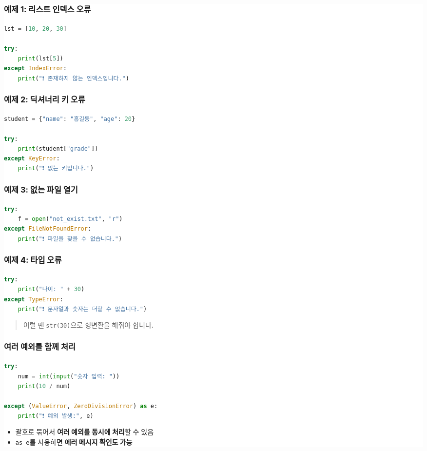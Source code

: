 ### 예제 1: 리스트 인덱스 오류

```python
lst = [10, 20, 30]

try:
    print(lst[5])
except IndexError:
    print("❗ 존재하지 않는 인덱스입니다.")
```

### 예제 2: 딕셔너리 키 오류

```python
student = {"name": "홍길동", "age": 20}

try:
    print(student["grade"])
except KeyError:
    print("❗ 없는 키입니다.")
```

### 예제 3: 없는 파일 열기

```python
try:
    f = open("not_exist.txt", "r")
except FileNotFoundError:
    print("❗ 파일을 찾을 수 없습니다.")
```

### 예제 4: 타입 오류

```python
try:
    print("나이: " + 30)
except TypeError:
    print("❗ 문자열과 숫자는 더할 수 없습니다.")
```

> 이럴 땐 `str(30)`으로 형변환을 해줘야 합니다.

### 여러 예외를 함께 처리

```python
try:
    num = int(input("숫자 입력: "))
    print(10 / num)

except (ValueError, ZeroDivisionError) as e:
    print("❗ 예외 발생:", e)
```

* 괄호로 묶어서 **여러 예외를 동시에 처리**할 수 있음
* `as e`를 사용하면 **에러 메시지 확인도 가능**
